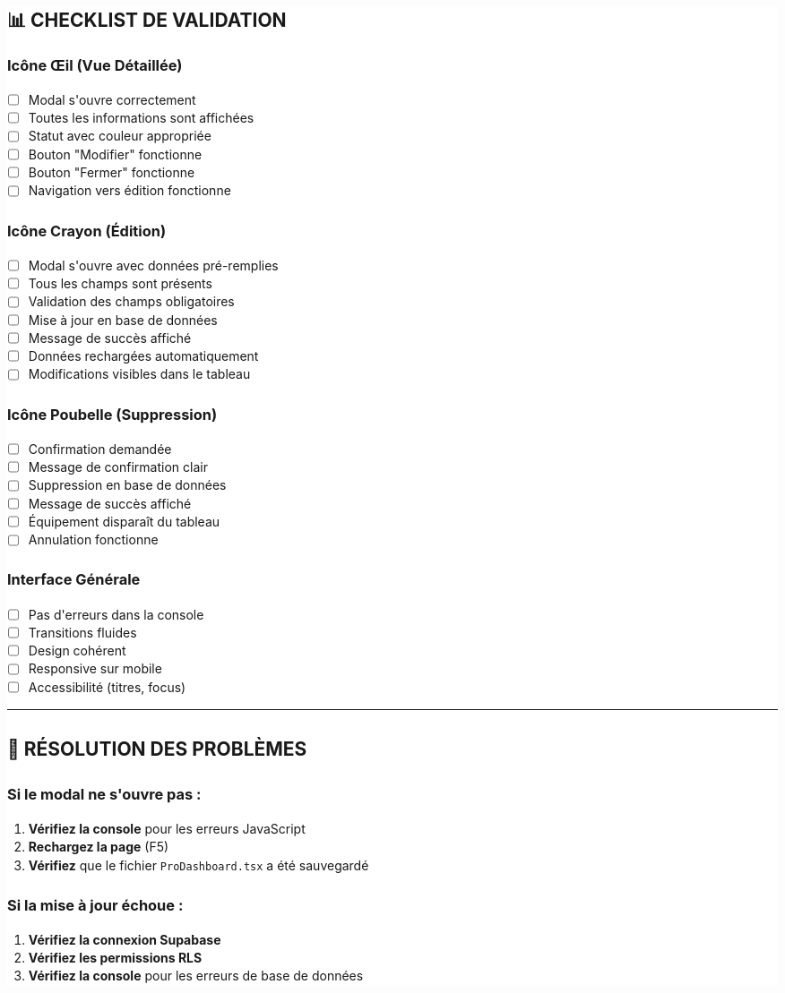 
## 📊 CHECKLIST DE VALIDATION

### **Icône Œil (Vue Détaillée)**
- [ ] Modal s'ouvre correctement
- [ ] Toutes les informations sont affichées
- [ ] Statut avec couleur appropriée
- [ ] Bouton "Modifier" fonctionne
- [ ] Bouton "Fermer" fonctionne
- [ ] Navigation vers édition fonctionne

### **Icône Crayon (Édition)**
- [ ] Modal s'ouvre avec données pré-remplies
- [ ] Tous les champs sont présents
- [ ] Validation des champs obligatoires
- [ ] Mise à jour en base de données
- [ ] Message de succès affiché
- [ ] Données rechargées automatiquement
- [ ] Modifications visibles dans le tableau

### **Icône Poubelle (Suppression)**
- [ ] Confirmation demandée
- [ ] Message de confirmation clair
- [ ] Suppression en base de données
- [ ] Message de succès affiché
- [ ] Équipement disparaît du tableau
- [ ] Annulation fonctionne

### **Interface Générale**
- [ ] Pas d'erreurs dans la console
- [ ] Transitions fluides
- [ ] Design cohérent
- [ ] Responsive sur mobile
- [ ] Accessibilité (titres, focus)

---

## 🔧 RÉSOLUTION DES PROBLÈMES

### **Si le modal ne s'ouvre pas :**
1. **Vérifiez la console** pour les erreurs JavaScript
2. **Rechargez la page** (F5)
3. **Vérifiez** que le fichier `ProDashboard.tsx` a été sauvegardé

### **Si la mise à jour échoue :**
1. **Vérifiez la connexion Supabase**
2. **Vérifiez les permissions RLS**
3. **Vérifiez la console** pour les erreurs de base de données
